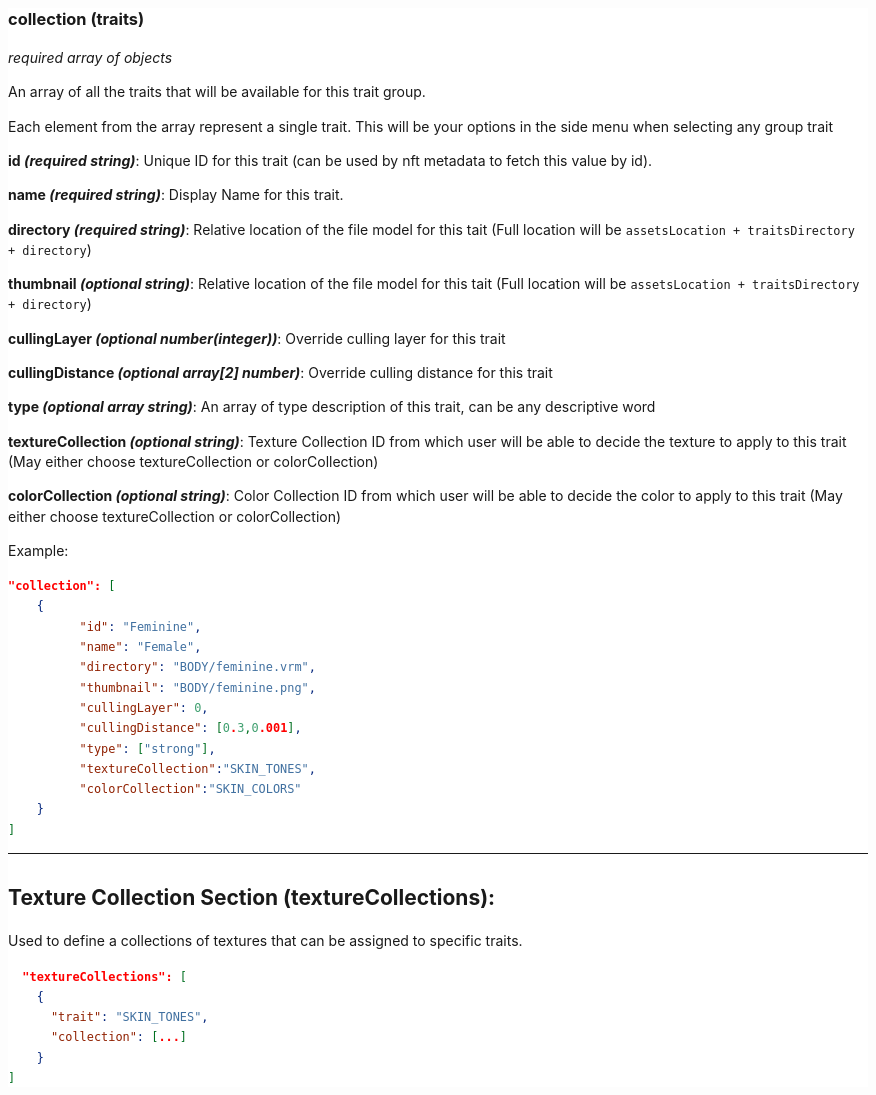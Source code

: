 ### collection (traits)
*required array of objects*

An array of all the traits that will be available for this trait group.

Each element from the array represent a single trait. This will be your options in the side menu when selecting any group trait

**id *(required string)***: Unique ID for this trait (can be used by nft metadata to fetch this value by id).

**name *(required string)***: Display Name for this trait.

**directory *(required string)***: Relative location of the file model for this tait (Full location will be ```assetsLocation + traitsDirectory + directory```)

**thumbnail *(optional string)***: Relative location of the file model for this tait (Full location will be ```assetsLocation + traitsDirectory + directory```)

**cullingLayer *(optional number(integer))***: Override culling layer for this trait

**cullingDistance *(optional array[2] number)***: Override culling distance for this trait

**type *(optional array string)***: An array of type description of this trait, can be any descriptive word

**textureCollection *(optional string)***: Texture Collection ID from which user will be able to decide the texture to apply to this trait (May either choose textureCollection or colorCollection)

**colorCollection *(optional string)***: Color Collection ID from which user will be able to decide the color to apply to this trait (May either choose textureCollection or colorCollection)

Example:
```json
"collection": [
    {
          "id": "Feminine",
          "name": "Female",
          "directory": "BODY/feminine.vrm",
          "thumbnail": "BODY/feminine.png",
          "cullingLayer": 0,
          "cullingDistance": [0.3,0.001],
          "type": ["strong"],
          "textureCollection":"SKIN_TONES",
          "colorCollection":"SKIN_COLORS"
    }
]
```

___

## Texture Collection Section (textureCollections):
Used to define a collections of textures that can be assigned to specific traits.

```json
  "textureCollections": [
    {
      "trait": "SKIN_TONES",
      "collection": [...]
    }
]
```
